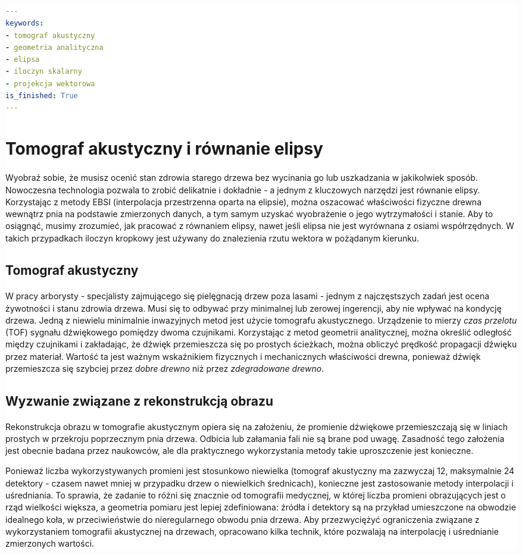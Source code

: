 ```yaml
---
keywords:
- tomograf akustyczny
- geometria analityczna
- elipsa
- iloczyn skalarny
- projekcja wektorowa
is_finished: True
---
```


# Tomograf akustyczny i równanie elipsy

Wyobraź sobie, że musisz ocenić stan zdrowia starego drzewa bez wycinania go lub uszkadzania w jakikolwiek sposób. Nowoczesna technologia pozwala to zrobić delikatnie i dokładnie - a jednym z kluczowych narzędzi jest równanie elipsy. Korzystając z metody EBSI (interpolacja przestrzenna oparta na elipsie), można oszacować właściwości fizyczne drewna wewnątrz pnia na podstawie zmierzonych danych, a tym samym uzyskać wyobrażenie o jego wytrzymałości i stanie. Aby to osiągnąć, musimy zrozumieć, jak pracować z równaniem elipsy, nawet jeśli elipsa nie jest wyrównana z osiami współrzędnych. W takich przypadkach iloczyn kropkowy jest używany do znalezienia rzutu wektora w pożądanym kierunku.

## Tomograf akustyczny

W pracy arborysty - specjalisty zajmującego się pielęgnacją drzew poza lasami - jednym z najczęstszych zadań jest ocena żywotności i stanu zdrowia drzewa. Musi się to odbywać przy minimalnej lub zerowej ingerencji, aby nie wpływać na kondycję drzewa. Jedną z niewielu minimalnie inwazyjnych metod jest użycie tomografu akustycznego. Urządzenie to mierzy *czas przelotu* (TOF) sygnału dźwiękowego pomiędzy dwoma czujnikami. Korzystając z metod geometrii analitycznej, można określić odległość między czujnikami i zakładając, że dźwięk przemieszcza się po prostych ścieżkach, można obliczyć prędkość propagacji dźwięku przez materiał. Wartość ta jest ważnym wskaźnikiem fizycznych i mechanicznych właściwości drewna, ponieważ dźwięk przemieszcza się szybciej przez *dobre drewno* niż przez *zdegradowane drewno*.

## Wyzwanie związane z rekonstrukcją obrazu

Rekonstrukcja obrazu w tomografie akustycznym opiera się na założeniu, że promienie dźwiękowe przemieszczają się w liniach prostych w przekroju poprzecznym pnia drzewa. Odbicia lub załamania fali nie są brane pod uwagę. Zasadność tego założenia jest obecnie badana przez naukowców, ale dla praktycznego wykorzystania metody takie uproszczenie jest konieczne.

Ponieważ liczba wykorzystywanych promieni jest stosunkowo niewielka (tomograf akustyczny ma zazwyczaj 12, maksymalnie 24 detektory - czasem nawet mniej w przypadku drzew o niewielkich średnicach), konieczne jest zastosowanie metody interpolacji i uśredniania. To sprawia, że zadanie to różni się znacznie od tomografii medycznej, w której liczba promieni obrazujących jest o rząd wielkości większa, a geometria pomiaru jest lepiej zdefiniowana: źródła i detektory są na przykład umieszczone na obwodzie idealnego koła, w przeciwieństwie do nieregularnego obwodu pnia drzewa. Aby przezwyciężyć ograniczenia związane z wykorzystaniem tomografii akustycznej na drzewach, opracowano kilka technik, które pozwalają na interpolację i uśrednianie zmierzonych wartości.
